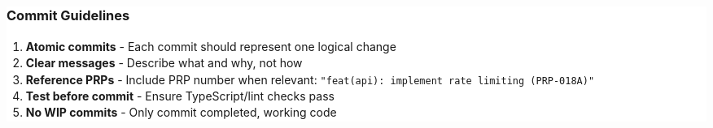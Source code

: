 ### Commit Guidelines

1. **Atomic commits** - Each commit should represent one logical change
2. **Clear messages** - Describe what and why, not how
3. **Reference PRPs** - Include PRP number when relevant: `"feat(api): implement rate limiting (PRP-018A)"`
4. **Test before commit** - Ensure TypeScript/lint checks pass
5. **No WIP commits** - Only commit completed, working code
